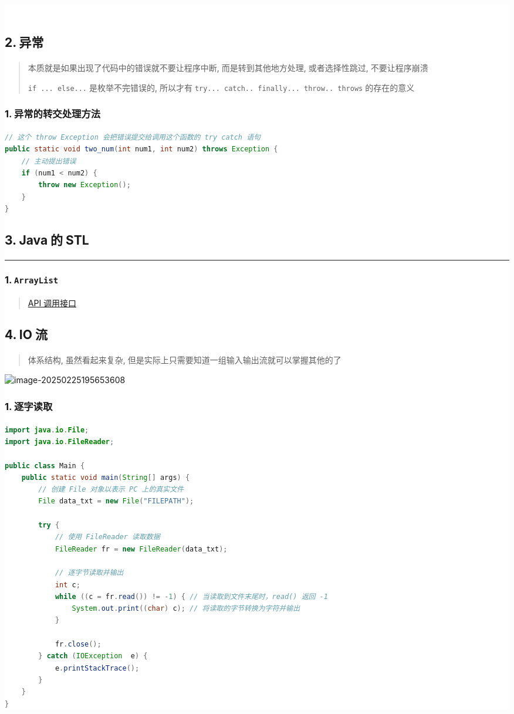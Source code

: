 <br>

## 2. 异常

> 本质就是如果出现了代码中的错误就不要让程序中断, 而是转到其他地方处理, 或者选择性跳过, 不要让程序崩溃
>
> `if ... else...` 是枚举不完错误的, 所以才有 `try... catch.. finally... throw.. throws` 的存在的意义

### 1. 异常的转交处理方法

```java
// 这个 throw Exception 会把错误提交给调用这个函数的 try catch 语句
public static void two_num(int num1, int num2) throws Exception {
    // 主动提出错误
    if (num1 < num2) {
        throw new Exception();
    }
}
```

## 3. Java 的 STL

---

### 1. `ArrayList`

> [API 调用接口](https://www.w3schools.com/java/java_arraylist.asp)

## 4. IO 流

> 体系结构, 虽然看起来复杂, 但是实际上只需要知道一组输入输出流就可以掌握其他的了

![image-20250225195653608](https://raw.githubusercontent.com/MTsocute/New_Image/main/img/image-20250225195653608.png)

### 1. 逐字读取

```java
import java.io.File;
import java.io.FileReader;

public class Main {
    public static void main(String[] args) {
        // 创建 File 对象以表示 PC 上的真实文件
        File data_txt = new File("FILEPATH");
    
        try {
            // 使用 FileReader 读取数据
            FileReader fr = new FileReader(data_txt);
        
            // 逐字节读取并输出
            int c;
            while ((c = fr.read()) != -1) { // 当读取到文件末尾时，read() 返回 -1
                System.out.print((char) c); // 将读取的字节转换为字符并输出
            }
        
            fr.close();
        } catch (IOException  e) {
            e.printStackTrace();
        }
    }
}
```
